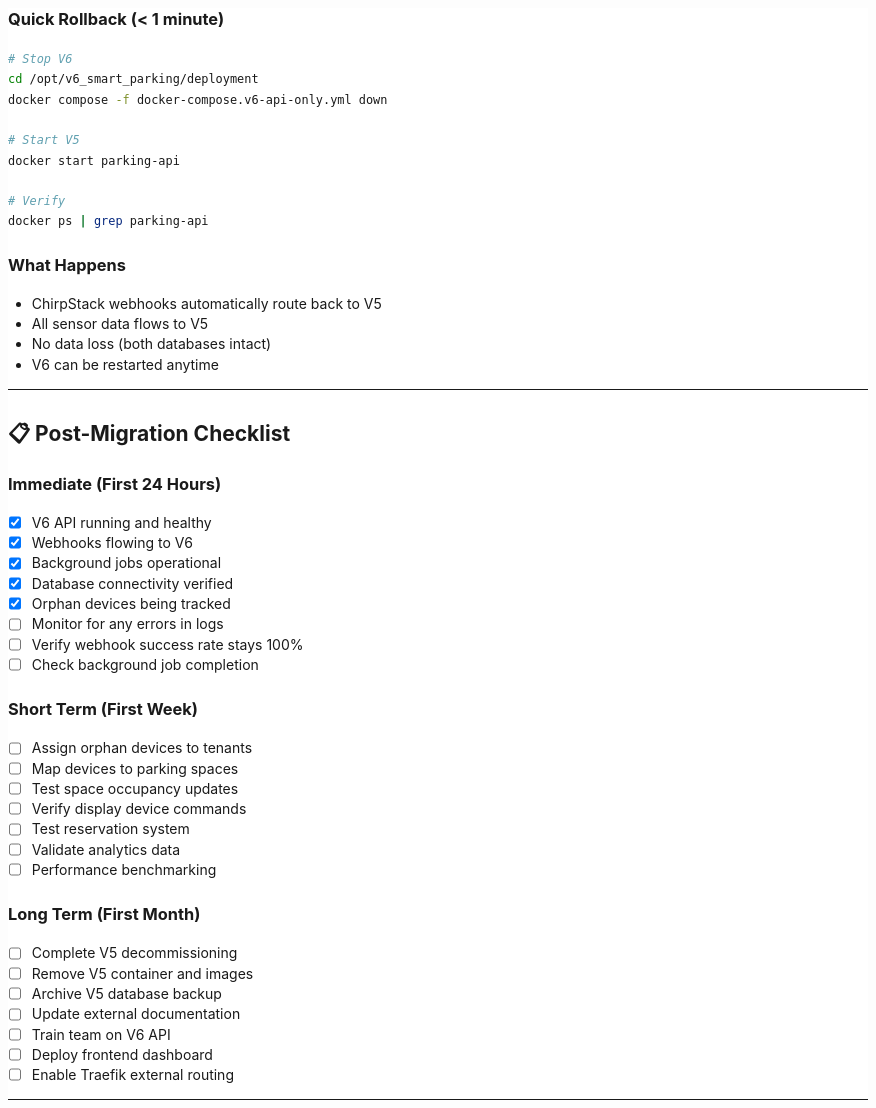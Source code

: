 ### Quick Rollback (< 1 minute)
```bash
# Stop V6
cd /opt/v6_smart_parking/deployment
docker compose -f docker-compose.v6-api-only.yml down

# Start V5
docker start parking-api

# Verify
docker ps | grep parking-api
```

### What Happens
- ChirpStack webhooks automatically route back to V5
- All sensor data flows to V5
- No data loss (both databases intact)
- V6 can be restarted anytime

---

## 📋 Post-Migration Checklist

### Immediate (First 24 Hours)
- [x] V6 API running and healthy
- [x] Webhooks flowing to V6
- [x] Background jobs operational
- [x] Database connectivity verified
- [x] Orphan devices being tracked
- [ ] Monitor for any errors in logs
- [ ] Verify webhook success rate stays 100%
- [ ] Check background job completion

### Short Term (First Week)
- [ ] Assign orphan devices to tenants
- [ ] Map devices to parking spaces
- [ ] Test space occupancy updates
- [ ] Verify display device commands
- [ ] Test reservation system
- [ ] Validate analytics data
- [ ] Performance benchmarking

### Long Term (First Month)
- [ ] Complete V5 decommissioning
- [ ] Remove V5 container and images
- [ ] Archive V5 database backup
- [ ] Update external documentation
- [ ] Train team on V6 API
- [ ] Deploy frontend dashboard
- [ ] Enable Traefik external routing

---